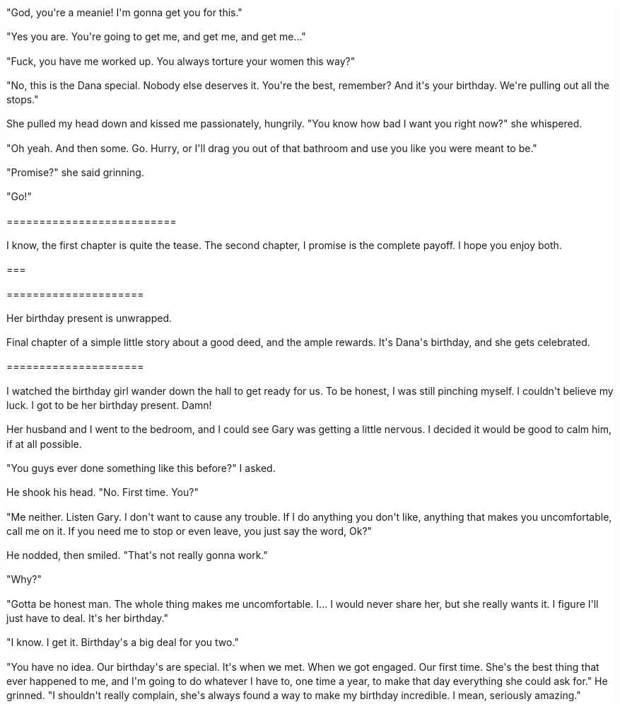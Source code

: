"God, you're a meanie! I'm gonna get you for this." 

"Yes you are. You're going to get me, and get me, and get me..." 

"Fuck, you have me worked up. You always torture your women this way?" 

"No, this is the Dana special. Nobody else deserves it. You're the best, remember? And it's your birthday. We're pulling out all the stops." 

She pulled my head down and kissed me passionately, hungrily. "You know how bad I want you right now?" she whispered. 

"Oh yeah. And then some. Go. Hurry, or I'll drag you out of that bathroom and use you like you were meant to be." 

"Promise?" she said grinning. 

"Go!" 

========================== 

I know, the first chapter is quite the tease. The second chapter, I promise is the complete payoff. I hope you enjoy both.  

===

===================== 

Her birthday present is unwrapped. 

Final chapter of a simple little story about a good deed, and the ample rewards. It's Dana's birthday, and she gets celebrated. 

===================== 

I watched the birthday girl wander down the hall to get ready for us. To be honest, I was still pinching myself. I couldn't believe my luck. I got to be her birthday present. Damn! 

Her husband and I went to the bedroom, and I could see Gary was getting a little nervous. I decided it would be good to calm him, if at all possible. 

"You guys ever done something like this before?" I asked. 

He shook his head. "No. First time. You?" 

"Me neither. Listen Gary. I don't want to cause any trouble. If I do anything you don't like, anything that makes you uncomfortable, call me on it. If you need me to stop or even leave, you just say the word, Ok?" 

He nodded, then smiled. "That's not really gonna work." 

"Why?" 

"Gotta be honest man. The whole thing makes me uncomfortable. I... I would never share her, but she really wants it. I figure I'll just have to deal. It's her birthday." 

"I know. I get it. Birthday's a big deal for you two." 

"You have no idea. Our birthday's are special. It's when we met. When we got engaged. Our first time. She's the best thing that ever happened to me, and I'm going to do whatever I have to, one time a year, to make that day everything she could ask for." He grinned. "I shouldn't really complain, she's always found a way to make my birthday incredible. I mean, seriously amazing." 
